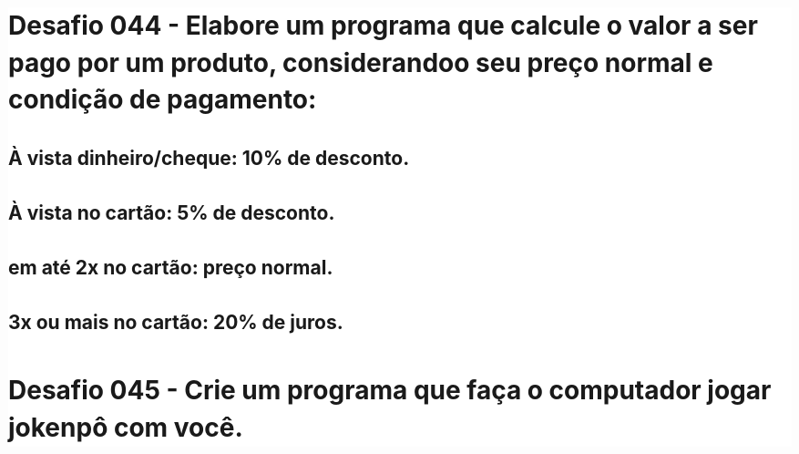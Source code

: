 # Desafio 044 - Elabore um programa que calcule o valor a ser pago por um produto, considerandoo seu preço normal e condição de pagamento:
## À vista dinheiro/cheque: 10% de desconto.
## À vista no cartão: 5% de desconto.
## em até 2x no cartão: preço normal.
## 3x ou mais no cartão: 20% de juros.
~~~python
~~~

# Desafio 045 - Crie um programa que faça o computador jogar jokenpô com você.
~~~python
~~~
